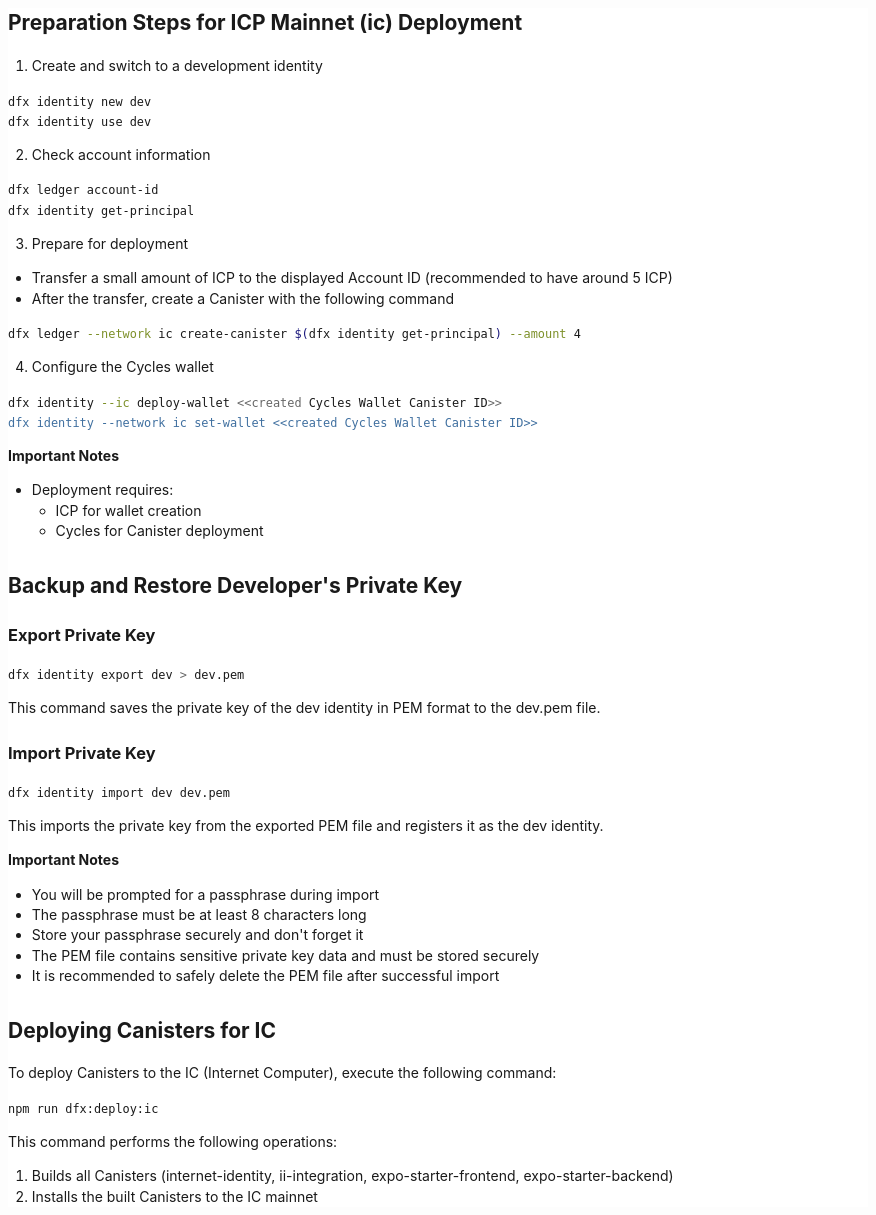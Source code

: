 ## Preparation Steps for ICP Mainnet (ic) Deployment

1. Create and switch to a development identity
```bash
dfx identity new dev
dfx identity use dev
```

2. Check account information
```bash
dfx ledger account-id
dfx identity get-principal
```

3. Prepare for deployment
- Transfer a small amount of ICP to the displayed Account ID (recommended to have around 5 ICP)
- After the transfer, create a Canister with the following command
```bash
dfx ledger --network ic create-canister $(dfx identity get-principal) --amount 4
```

4. Configure the Cycles wallet
```bash
dfx identity --ic deploy-wallet <<created Cycles Wallet Canister ID>>
dfx identity --network ic set-wallet <<created Cycles Wallet Canister ID>>
```

**Important Notes**
- Deployment requires:
  - ICP for wallet creation
  - Cycles for Canister deployment

## Backup and Restore Developer's Private Key

### Export Private Key
```bash
dfx identity export dev > dev.pem
```
This command saves the private key of the dev identity in PEM format to the dev.pem file.

### Import Private Key
```bash
dfx identity import dev dev.pem
```
This imports the private key from the exported PEM file and registers it as the dev identity.

**Important Notes**
- You will be prompted for a passphrase during import
- The passphrase must be at least 8 characters long
- Store your passphrase securely and don't forget it
- The PEM file contains sensitive private key data and must be stored securely
- It is recommended to safely delete the PEM file after successful import

## Deploying Canisters for IC
To deploy Canisters to the IC (Internet Computer), execute the following command:
```bash
npm run dfx:deploy:ic
```
This command performs the following operations:
1. Builds all Canisters (internet-identity, ii-integration, expo-starter-frontend, expo-starter-backend)
2. Installs the built Canisters to the IC mainnet
